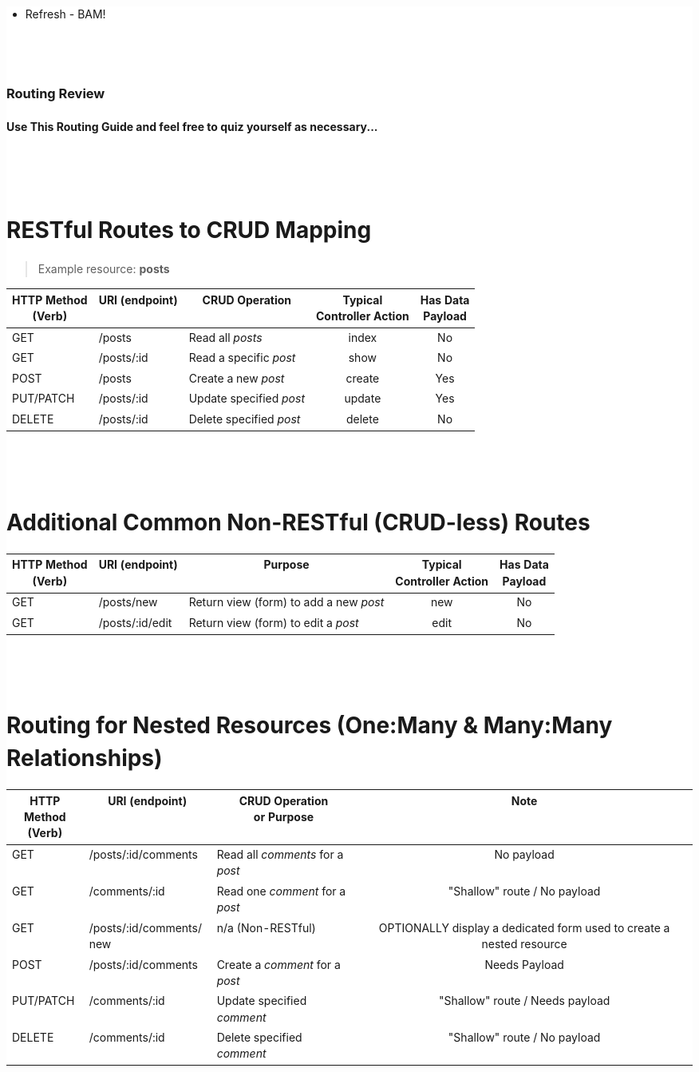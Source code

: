 - Refresh - BAM!

<br>
<br>

### Routing Review
#### Use This Routing Guide and feel free to quiz yourself as necessary...

<br>
<br>

# RESTful Routes to CRUD Mapping

> Example resource: **posts**

HTTP Method<br>(Verb) | URI (endpoint)  | CRUD Operation | Typical<br>Controller Action | Has Data<br>Payload
-----------|------------------|------------------|:---:|:---:
GET     | /posts          | Read all _posts_ | index | No
GET     | /posts/:id      | Read a specific _post_ | show | No
POST    | /posts          | Create a new _post_ | create | Yes
PUT/PATCH     | /posts/:id      | Update specified _post_  | update | Yes
DELETE  | /posts/:id      | Delete specified _post_ | delete | No


<br>
<br>


# Additional Common Non-RESTful (CRUD-less) Routes

HTTP Method<br>(Verb) | URI (endpoint)  | Purpose | Typical<br>Controller Action |Has Data<br>Payload
-----------|------------------|------------------|:---:|:---:
GET     | /posts/new          | Return view (form) to add a new _post_ | new | No
GET     | /posts/:id/edit     | Return view (form) to edit a _post_ | edit | No

<br>
<br>


# Routing for Nested Resources (One:Many & Many:Many Relationships)

HTTP Method<br>(Verb) | URI (endpoint)  | CRUD Operation<br>or Purpose | Note
-----------|------------------|------------------|:---:
GET     | /posts/:id/comments | Read all _comments_ for a _post_ | No payload
GET     | /comments/:id | Read one _comment_ for a _post_ | "Shallow" route / No payload
GET     | /posts/:id/comments/new | n/a (Non-RESTful) | OPTIONALLY display a dedicated form used to create a nested resource
POST     | /posts/:id/comments | Create a _comment_ for a _post_ | Needs Payload
PUT/PATCH     | /comments/:id      | Update specified _comment_  | "Shallow" route / Needs payload
DELETE  | /comments/:id      | Delete specified _comment_ | "Shallow" route / No payload
